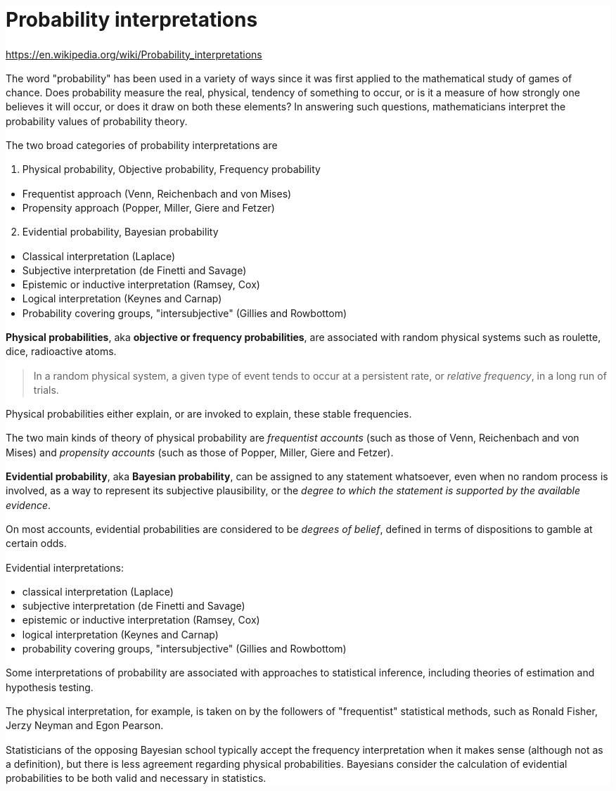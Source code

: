 # Probability interpretations

https://en.wikipedia.org/wiki/Probability_interpretations

The word "probability" has been used in a variety of ways since it was first applied to the mathematical study of games of chance. Does probability measure the real, physical, tendency of something to occur, or is it a measure of how strongly one believes it will occur, or does it draw on both these elements? In answering such questions, mathematicians interpret the probability values of probability theory.

The two broad categories of probability interpretations are
1. Physical probability, Objective probability, Frequency probability
  - Frequentist approach (Venn, Reichenbach and von Mises)
  - Propensity approach (Popper, Miller, Giere and Fetzer)
2. Evidential probability, Bayesian probability
  - Classical interpretation (Laplace)
  - Subjective interpretation (de Finetti and Savage)
  - Epistemic or inductive interpretation (Ramsey, Cox)
  - Logical interpretation (Keynes and Carnap)
  - Probability covering groups, "intersubjective" (Gillies and Rowbottom)


**Physical probabilities**, aka **objective or frequency probabilities**, are associated with random physical systems such as roulette, dice, radioactive atoms.

>In a random physical system, a given type of event tends to occur at a persistent rate, or *relative frequency*, in a long run of trials.

Physical probabilities either explain, or are invoked to explain, these stable frequencies.

The two main kinds of theory of physical probability are *frequentist accounts* (such as those of Venn, Reichenbach and von Mises) and *propensity accounts* (such as those of Popper, Miller, Giere and Fetzer).

**Evidential probability**, aka **Bayesian probability**, can be assigned to any statement whatsoever, even when no random process is involved, as a way to represent its subjective plausibility, or the *degree to which the statement is supported by the available evidence*.

On most accounts, evidential probabilities are considered to be *degrees of belief*, defined in terms of dispositions to gamble at certain odds.

Evidential interpretations:
- classical interpretation (Laplace)
- subjective interpretation (de Finetti and Savage)
- epistemic or inductive interpretation (Ramsey, Cox)
- logical interpretation (Keynes and Carnap)
- probability covering groups, "intersubjective" (Gillies and Rowbottom)


Some interpretations of probability are associated with approaches to statistical inference, including theories of estimation and hypothesis testing.

The physical interpretation, for example, is taken on by the followers of "frequentist" statistical methods, such as Ronald Fisher, Jerzy Neyman and Egon Pearson.

Statisticians of the opposing Bayesian school typically accept the frequency interpretation when it makes sense (although not as a definition), but there is less agreement regarding physical probabilities. Bayesians consider the calculation of evidential probabilities to be both valid and necessary in statistics.
